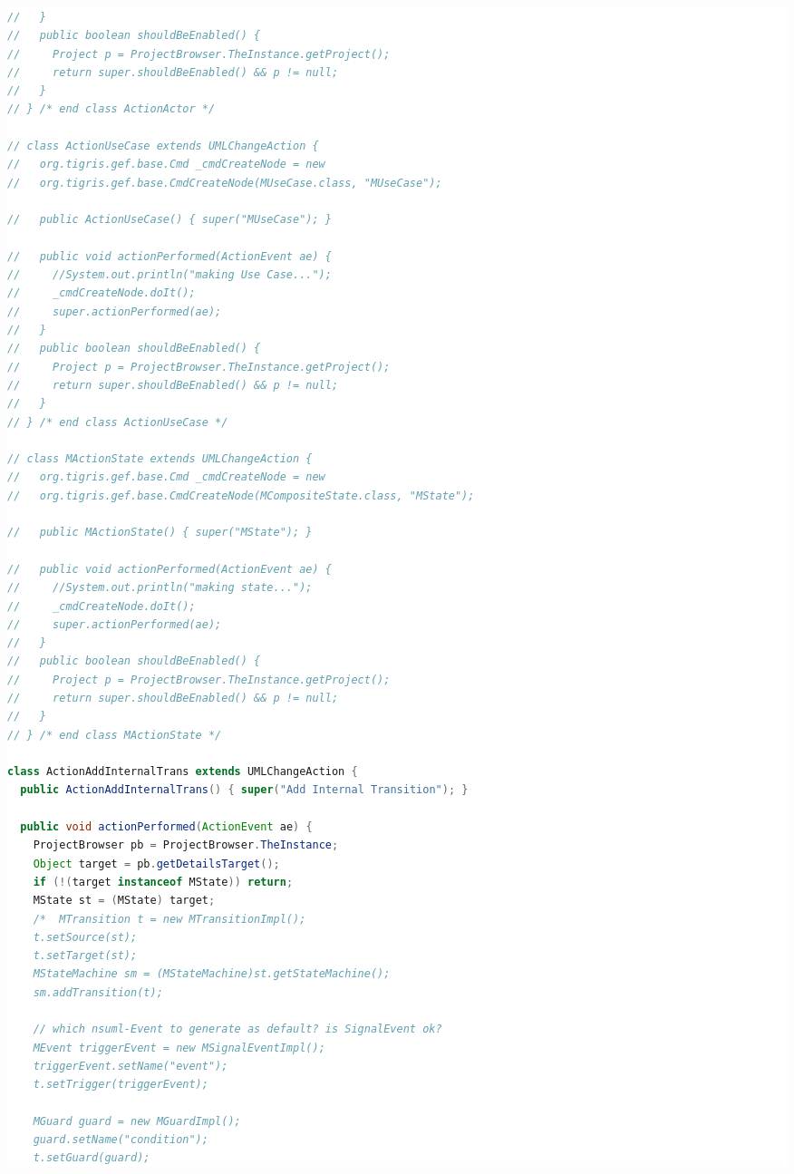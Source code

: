 ```java
//   }
//   public boolean shouldBeEnabled() {
//     Project p = ProjectBrowser.TheInstance.getProject();
//     return super.shouldBeEnabled() && p != null;
//   }
// } /* end class ActionActor */

// class ActionUseCase extends UMLChangeAction {
//   org.tigris.gef.base.Cmd _cmdCreateNode = new
//   org.tigris.gef.base.CmdCreateNode(MUseCase.class, "MUseCase");

//   public ActionUseCase() { super("MUseCase"); }

//   public void actionPerformed(ActionEvent ae) {
//     //System.out.println("making Use Case...");
//     _cmdCreateNode.doIt();
//     super.actionPerformed(ae);
//   }
//   public boolean shouldBeEnabled() {
//     Project p = ProjectBrowser.TheInstance.getProject();
//     return super.shouldBeEnabled() && p != null;
//   }
// } /* end class ActionUseCase */

// class MActionState extends UMLChangeAction {
//   org.tigris.gef.base.Cmd _cmdCreateNode = new
//   org.tigris.gef.base.CmdCreateNode(MCompositeState.class, "MState");

//   public MActionState() { super("MState"); }

//   public void actionPerformed(ActionEvent ae) {
//     //System.out.println("making state...");
//     _cmdCreateNode.doIt();
//     super.actionPerformed(ae);
//   }
//   public boolean shouldBeEnabled() {
//     Project p = ProjectBrowser.TheInstance.getProject();
//     return super.shouldBeEnabled() && p != null;
//   }
// } /* end class MActionState */

class ActionAddInternalTrans extends UMLChangeAction {
  public ActionAddInternalTrans() { super("Add Internal Transition"); }

  public void actionPerformed(ActionEvent ae) {
    ProjectBrowser pb = ProjectBrowser.TheInstance;
    Object target = pb.getDetailsTarget();
    if (!(target instanceof MState)) return;
    MState st = (MState) target;
    /*	MTransition t = new MTransitionImpl();
	t.setSource(st);
	t.setTarget(st);
	MStateMachine sm = (MStateMachine)st.getStateMachine();
	sm.addTransition(t);

	// which nsuml-Event to generate as default? is SignalEvent ok?
	MEvent triggerEvent = new MSignalEventImpl();
	triggerEvent.setName("event");
	t.setTrigger(triggerEvent);

	MGuard guard = new MGuardImpl();
	guard.setName("condition");
	t.setGuard(guard);
```
